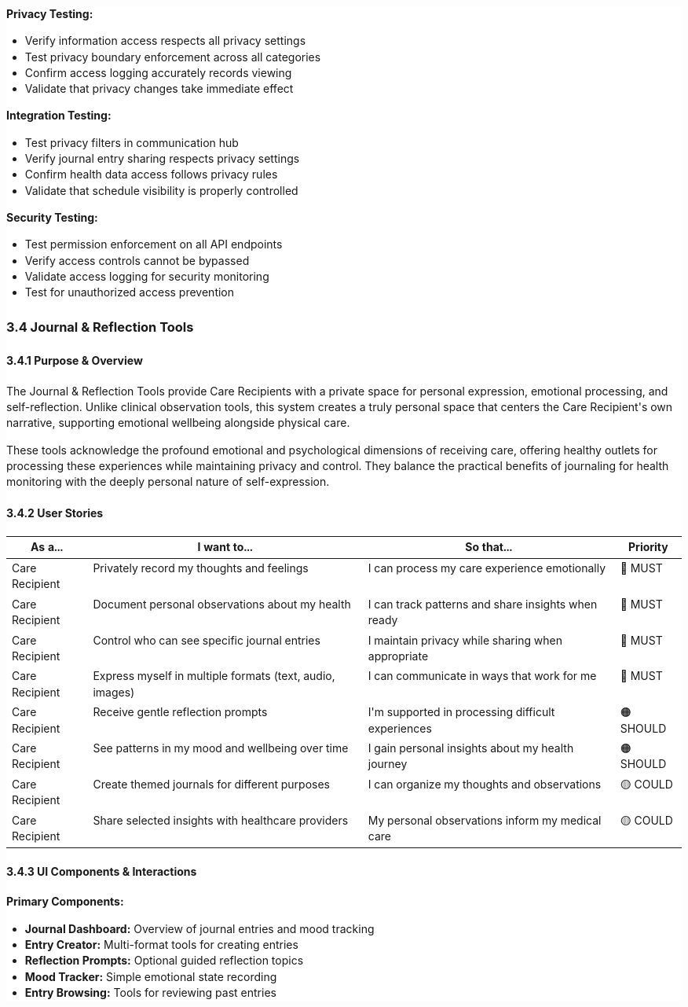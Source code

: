 **Privacy Testing:**
- Verify information access respects all privacy settings
- Test privacy boundary enforcement across all categories
- Confirm access logging accurately records viewing
- Validate that privacy changes take immediate effect

**Integration Testing:**
- Test privacy filters in communication hub
- Verify journal entry sharing respects privacy settings
- Confirm health data access follows privacy rules
- Validate that schedule visibility is properly controlled

**Security Testing:**
- Test permission enforcement on all API endpoints
- Verify access controls cannot be bypassed
- Validate access logging for security monitoring
- Test for unauthorized access prevention

### 3.4 Journal & Reflection Tools

#### 3.4.1 Purpose & Overview

The Journal & Reflection Tools provide Care Recipients with a private space for personal expression, emotional processing, and self-reflection. Unlike clinical observation tools, this system creates a truly personal space that centers the Care Recipient's own narrative, supporting emotional wellbeing alongside physical care.

These tools acknowledge the profound emotional and psychological dimensions of receiving care, offering healthy outlets for processing these experiences while maintaining privacy and control. They balance the practical benefits of journaling for health monitoring with the deeply personal nature of self-expression.

#### 3.4.2 User Stories

| As a... | I want to... | So that... | Priority |
|---------|-------------|------------|----------|
| Care Recipient | Privately record my thoughts and feelings | I can process my care experience emotionally | 🔴 MUST |
| Care Recipient | Document personal observations about my health | I can track patterns and share insights when ready | 🔴 MUST |
| Care Recipient | Control who can see specific journal entries | I maintain privacy while sharing when appropriate | 🔴 MUST |
| Care Recipient | Express myself in multiple formats (text, audio, images) | I can communicate in ways that work for me | 🔴 MUST |
| Care Recipient | Receive gentle reflection prompts | I'm supported in processing difficult experiences | 🟠 SHOULD |
| Care Recipient | See patterns in my mood and wellbeing over time | I gain personal insights about my health journey | 🟠 SHOULD |
| Care Recipient | Create themed journals for different purposes | I can organize my thoughts and observations | 🟡 COULD |
| Care Recipient | Share selected insights with healthcare providers | My personal observations inform my medical care | 🟡 COULD |

#### 3.4.3 UI Components & Interactions

**Primary Components:**
- **Journal Dashboard:** Overview of journal entries and mood tracking
- **Entry Creator:** Multi-format tools for creating entries
- **Reflection Prompts:** Optional guided reflection topics
- **Mood Tracker:** Simple emotional state recording
- **Entry Browsing:** Tools for reviewing past entries
